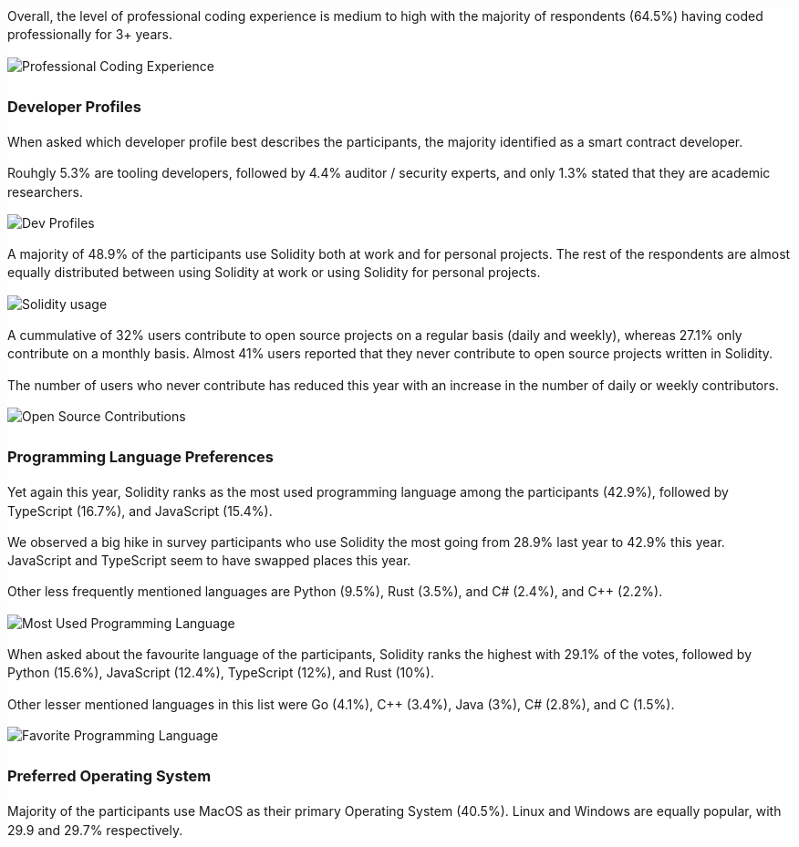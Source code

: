 Overall, the level of professional coding experience is medium to high with the majority of respondents (64.5%) having coded professionally for 3+ years.

![Professional Coding Experience](/img/2024/survey/Slide14.png)

### Developer Profiles

When asked which developer profile best describes the participants, the majority identified as a smart contract developer.

Rouhgly 5.3% are  tooling developers, followed by 4.4% auditor / security experts, and only 1.3% stated that they are academic researchers.

![Dev Profiles](/img/2024/survey/Slide15.png)

A majority of 48.9% of the participants use Solidity both at work and for personal projects. The rest of the respondents are almost equally distributed between using Solidity at work or using Solidity for personal projects.

![Solidity usage](/img/2024/survey/Slide16.png)

A cummulative of 32% users contribute to open source projects on a regular basis (daily and weekly), whereas 27.1% only contribute on a monthly basis. Almost 41% users reported that they never contribute to open source projects written in Solidity.

The number of users who never contribute has reduced this year with an increase in the number of daily or weekly contributors.

![Open Source Contributions](/img/2024/survey/Slide17.png)

### Programming Language Preferences

Yet again this year, Solidity ranks as the most used programming language among the participants (42.9%), followed by TypeScript (16.7%), and JavaScript (15.4%).

We observed a big hike in survey participants who use Solidity the most going from 28.9% last year to 42.9% this year. JavaScript and TypeScript seem to have swapped places this year.

Other less frequently mentioned languages are Python (9.5%), Rust (3.5%), and C# (2.4%), and C++ (2.2%).

![Most Used Programming Language](/img/2024/survey/Slide18.png)

When asked about the favourite language of the participants, Solidity ranks the highest with 29.1% of the votes, followed by Python (15.6%), JavaScript (12.4%), TypeScript (12%), and Rust (10%).

Other lesser mentioned languages in this list were Go (4.1%), C++ (3.4%), Java (3%), C# (2.8%), and C (1.5%).

![Favorite Programming Language](/img/2024/survey/Slide19.png)

### Preferred Operating System

Majority of the participants use MacOS as their primary Operating System (40.5%). Linux and Windows are equally popular, with 29.9 and 29.7% respectively.
